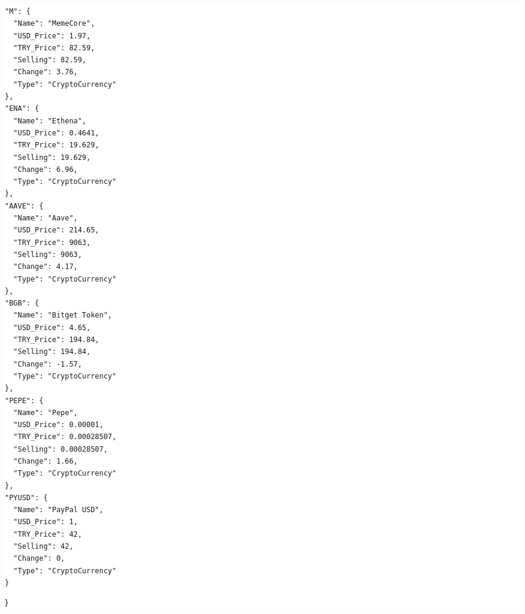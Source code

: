     "M": {
      "Name": "MemeCore",
      "USD_Price": 1.97,
      "TRY_Price": 82.59,
      "Selling": 82.59,
      "Change": 3.76,
      "Type": "CryptoCurrency"
    },
    "ENA": {
      "Name": "Ethena",
      "USD_Price": 0.4641,
      "TRY_Price": 19.629,
      "Selling": 19.629,
      "Change": 6.96,
      "Type": "CryptoCurrency"
    },
    "AAVE": {
      "Name": "Aave",
      "USD_Price": 214.65,
      "TRY_Price": 9063,
      "Selling": 9063,
      "Change": 4.17,
      "Type": "CryptoCurrency"
    },
    "BGB": {
      "Name": "Bitget Token",
      "USD_Price": 4.65,
      "TRY_Price": 194.84,
      "Selling": 194.84,
      "Change": -1.57,
      "Type": "CryptoCurrency"
    },
    "PEPE": {
      "Name": "Pepe",
      "USD_Price": 0.00001,
      "TRY_Price": 0.00028507,
      "Selling": 0.00028507,
      "Change": 1.66,
      "Type": "CryptoCurrency"
    },
    "PYUSD": {
      "Name": "PayPal USD",
      "USD_Price": 1,
      "TRY_Price": 42,
      "Selling": 42,
      "Change": 0,
      "Type": "CryptoCurrency"
    }
  }